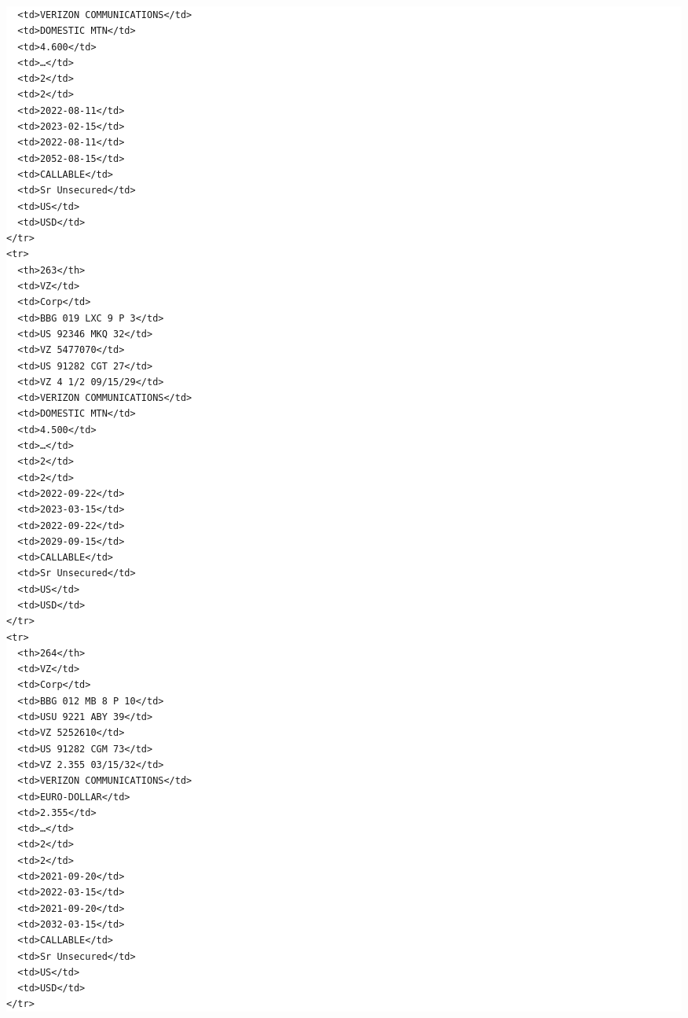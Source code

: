 	  <td>VERIZON COMMUNICATIONS</td>
	  <td>DOMESTIC MTN</td>
	  <td>4.600</td>
	  <td>…</td>
	  <td>2</td>
	  <td>2</td>
	  <td>2022-08-11</td>
	  <td>2023-02-15</td>
	  <td>2022-08-11</td>
	  <td>2052-08-15</td>
	  <td>CALLABLE</td>
	  <td>Sr Unsecured</td>
	  <td>US</td>
	  <td>USD</td>
	</tr>
	<tr>
	  <th>263</th>
	  <td>VZ</td>
	  <td>Corp</td>
	  <td>BBG 019 LXC 9 P 3</td>
	  <td>US 92346 MKQ 32</td>
	  <td>VZ 5477070</td>
	  <td>US 91282 CGT 27</td>
	  <td>VZ 4 1/2 09/15/29</td>
	  <td>VERIZON COMMUNICATIONS</td>
	  <td>DOMESTIC MTN</td>
	  <td>4.500</td>
	  <td>…</td>
	  <td>2</td>
	  <td>2</td>
	  <td>2022-09-22</td>
	  <td>2023-03-15</td>
	  <td>2022-09-22</td>
	  <td>2029-09-15</td>
	  <td>CALLABLE</td>
	  <td>Sr Unsecured</td>
	  <td>US</td>
	  <td>USD</td>
	</tr>
	<tr>
	  <th>264</th>
	  <td>VZ</td>
	  <td>Corp</td>
	  <td>BBG 012 MB 8 P 10</td>
	  <td>USU 9221 ABY 39</td>
	  <td>VZ 5252610</td>
	  <td>US 91282 CGM 73</td>
	  <td>VZ 2.355 03/15/32</td>
	  <td>VERIZON COMMUNICATIONS</td>
	  <td>EURO-DOLLAR</td>
	  <td>2.355</td>
	  <td>…</td>
	  <td>2</td>
	  <td>2</td>
	  <td>2021-09-20</td>
	  <td>2022-03-15</td>
	  <td>2021-09-20</td>
	  <td>2032-03-15</td>
	  <td>CALLABLE</td>
	  <td>Sr Unsecured</td>
	  <td>US</td>
	  <td>USD</td>
	</tr>
  </tbody>